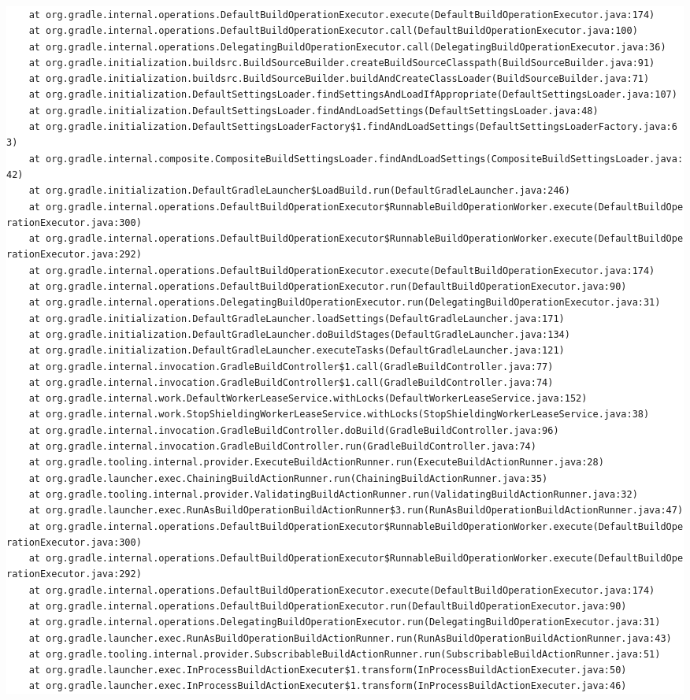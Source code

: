         at org.gradle.internal.operations.DefaultBuildOperationExecutor.execute(DefaultBuildOperationExecutor.java:174)
        at org.gradle.internal.operations.DefaultBuildOperationExecutor.call(DefaultBuildOperationExecutor.java:100)
        at org.gradle.internal.operations.DelegatingBuildOperationExecutor.call(DelegatingBuildOperationExecutor.java:36)
        at org.gradle.initialization.buildsrc.BuildSourceBuilder.createBuildSourceClasspath(BuildSourceBuilder.java:91)
        at org.gradle.initialization.buildsrc.BuildSourceBuilder.buildAndCreateClassLoader(BuildSourceBuilder.java:71)
        at org.gradle.initialization.DefaultSettingsLoader.findSettingsAndLoadIfAppropriate(DefaultSettingsLoader.java:107)
        at org.gradle.initialization.DefaultSettingsLoader.findAndLoadSettings(DefaultSettingsLoader.java:48)
        at org.gradle.initialization.DefaultSettingsLoaderFactory$1.findAndLoadSettings(DefaultSettingsLoaderFactory.java:63)
        at org.gradle.internal.composite.CompositeBuildSettingsLoader.findAndLoadSettings(CompositeBuildSettingsLoader.java:42)
        at org.gradle.initialization.DefaultGradleLauncher$LoadBuild.run(DefaultGradleLauncher.java:246)
        at org.gradle.internal.operations.DefaultBuildOperationExecutor$RunnableBuildOperationWorker.execute(DefaultBuildOperationExecutor.java:300)
        at org.gradle.internal.operations.DefaultBuildOperationExecutor$RunnableBuildOperationWorker.execute(DefaultBuildOperationExecutor.java:292)
        at org.gradle.internal.operations.DefaultBuildOperationExecutor.execute(DefaultBuildOperationExecutor.java:174)
        at org.gradle.internal.operations.DefaultBuildOperationExecutor.run(DefaultBuildOperationExecutor.java:90)
        at org.gradle.internal.operations.DelegatingBuildOperationExecutor.run(DelegatingBuildOperationExecutor.java:31)
        at org.gradle.initialization.DefaultGradleLauncher.loadSettings(DefaultGradleLauncher.java:171)
        at org.gradle.initialization.DefaultGradleLauncher.doBuildStages(DefaultGradleLauncher.java:134)
        at org.gradle.initialization.DefaultGradleLauncher.executeTasks(DefaultGradleLauncher.java:121)
        at org.gradle.internal.invocation.GradleBuildController$1.call(GradleBuildController.java:77)
        at org.gradle.internal.invocation.GradleBuildController$1.call(GradleBuildController.java:74)
        at org.gradle.internal.work.DefaultWorkerLeaseService.withLocks(DefaultWorkerLeaseService.java:152)
        at org.gradle.internal.work.StopShieldingWorkerLeaseService.withLocks(StopShieldingWorkerLeaseService.java:38)
        at org.gradle.internal.invocation.GradleBuildController.doBuild(GradleBuildController.java:96)
        at org.gradle.internal.invocation.GradleBuildController.run(GradleBuildController.java:74)
        at org.gradle.tooling.internal.provider.ExecuteBuildActionRunner.run(ExecuteBuildActionRunner.java:28)
        at org.gradle.launcher.exec.ChainingBuildActionRunner.run(ChainingBuildActionRunner.java:35)
        at org.gradle.tooling.internal.provider.ValidatingBuildActionRunner.run(ValidatingBuildActionRunner.java:32)
        at org.gradle.launcher.exec.RunAsBuildOperationBuildActionRunner$3.run(RunAsBuildOperationBuildActionRunner.java:47)
        at org.gradle.internal.operations.DefaultBuildOperationExecutor$RunnableBuildOperationWorker.execute(DefaultBuildOperationExecutor.java:300)
        at org.gradle.internal.operations.DefaultBuildOperationExecutor$RunnableBuildOperationWorker.execute(DefaultBuildOperationExecutor.java:292)
        at org.gradle.internal.operations.DefaultBuildOperationExecutor.execute(DefaultBuildOperationExecutor.java:174)
        at org.gradle.internal.operations.DefaultBuildOperationExecutor.run(DefaultBuildOperationExecutor.java:90)
        at org.gradle.internal.operations.DelegatingBuildOperationExecutor.run(DelegatingBuildOperationExecutor.java:31)
        at org.gradle.launcher.exec.RunAsBuildOperationBuildActionRunner.run(RunAsBuildOperationBuildActionRunner.java:43)
        at org.gradle.tooling.internal.provider.SubscribableBuildActionRunner.run(SubscribableBuildActionRunner.java:51)
        at org.gradle.launcher.exec.InProcessBuildActionExecuter$1.transform(InProcessBuildActionExecuter.java:50)
        at org.gradle.launcher.exec.InProcessBuildActionExecuter$1.transform(InProcessBuildActionExecuter.java:46)